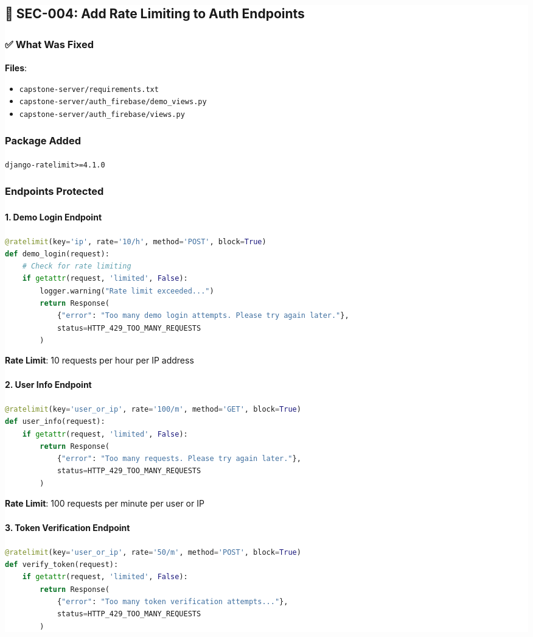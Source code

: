 
## 🚦 SEC-004: Add Rate Limiting to Auth Endpoints

### ✅ What Was Fixed

**Files**:
- `capstone-server/requirements.txt`
- `capstone-server/auth_firebase/demo_views.py`
- `capstone-server/auth_firebase/views.py`

### Package Added

```txt
django-ratelimit>=4.1.0
```

### Endpoints Protected

#### 1. **Demo Login Endpoint**
```python
@ratelimit(key='ip', rate='10/h', method='POST', block=True)
def demo_login(request):
    # Check for rate limiting
    if getattr(request, 'limited', False):
        logger.warning("Rate limit exceeded...")
        return Response(
            {"error": "Too many demo login attempts. Please try again later."},
            status=HTTP_429_TOO_MANY_REQUESTS
        )
```

**Rate Limit**: 10 requests per hour per IP address

#### 2. **User Info Endpoint**
```python
@ratelimit(key='user_or_ip', rate='100/m', method='GET', block=True)
def user_info(request):
    if getattr(request, 'limited', False):
        return Response(
            {"error": "Too many requests. Please try again later."},
            status=HTTP_429_TOO_MANY_REQUESTS
        )
```

**Rate Limit**: 100 requests per minute per user or IP

#### 3. **Token Verification Endpoint**
```python
@ratelimit(key='user_or_ip', rate='50/m', method='POST', block=True)
def verify_token(request):
    if getattr(request, 'limited', False):
        return Response(
            {"error": "Too many token verification attempts..."},
            status=HTTP_429_TOO_MANY_REQUESTS
        )
```
